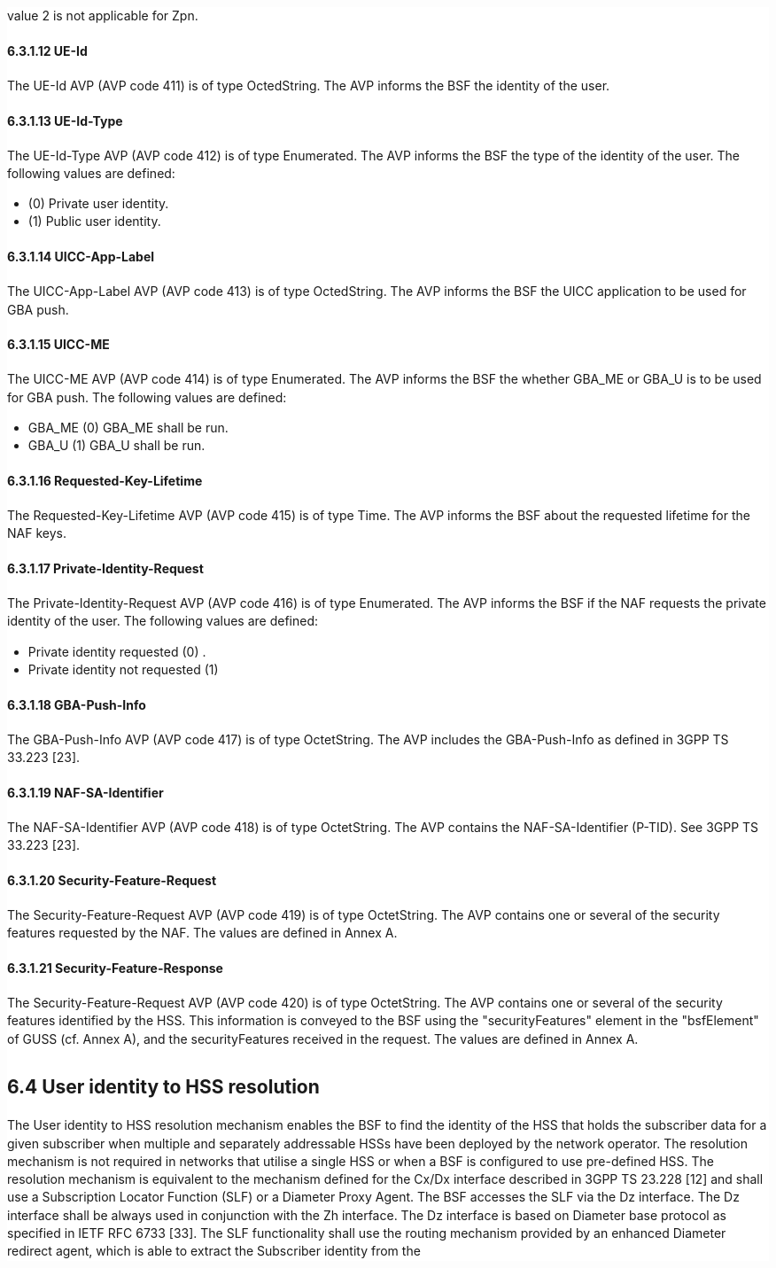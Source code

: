 value 2 is not applicable for Zpn.
#### 6.3.1.12 UE-Id
The UE-Id AVP (AVP code 411) is of type OctedString. The AVP informs the BSF
the identity of the user.
#### 6.3.1.13 UE-Id-Type
The UE-Id-Type AVP (AVP code 412) is of type Enumerated. The AVP informs the
BSF the type of the identity of the user.
The following values are defined:
  * (0) Private user identity.
  * (1) Public user identity.
#### 6.3.1.14 UICC-App-Label
The UICC-App-Label AVP (AVP code 413) is of type OctedString. The AVP informs
the BSF the UICC application to be used for GBA push.
#### 6.3.1.15 UICC-ME
The UICC-ME AVP (AVP code 414) is of type Enumerated. The AVP informs the BSF
the whether GBA_ME or GBA_U is to be used for GBA push.
The following values are defined:
  * GBA_ME (0) GBA_ME shall be run.
  * GBA_U (1) GBA_U shall be run.
#### 6.3.1.16 Requested-Key-Lifetime
The Requested-Key-Lifetime AVP (AVP code 415) is of type Time. The AVP informs
the BSF about the requested lifetime for the NAF keys.
#### 6.3.1.17 Private-Identity-Request
The Private-Identity-Request AVP (AVP code 416) is of type Enumerated. The AVP
informs the BSF if the NAF requests the private identity of the user.
The following values are defined:
  * Private identity requested (0) .
  * Private identity not requested (1)
#### 6.3.1.18 GBA-Push-Info
The GBA-Push-Info AVP (AVP code 417) is of type OctetString. The AVP includes
the GBA-Push-Info as defined in 3GPP TS 33.223 [23].
#### 6.3.1.19 NAF-SA-Identifier
The NAF-SA-Identifier AVP (AVP code 418) is of type OctetString. The AVP
contains the NAF-SA-Identifier (P-TID). See 3GPP TS 33.223 [23].
#### 6.3.1.20 Security-Feature-Request
The Security-Feature-Request AVP (AVP code 419) is of type OctetString. The
AVP contains one or several of the security features requested by the NAF. The
values are defined in Annex A.
#### 6.3.1.21 Security-Feature-Response
The Security-Feature-Request AVP (AVP code 420) is of type OctetString. The
AVP contains one or several of the security features identified by the HSS.
This information is conveyed to the BSF using the \"securityFeatures\" element
in the \"bsfElement\" of GUSS (cf. Annex A), and the securityFeatures received
in the request. The values are defined in Annex A.
## 6.4 User identity to HSS resolution
The User identity to HSS resolution mechanism enables the BSF to find the
identity of the HSS that holds the subscriber data for a given subscriber when
multiple and separately addressable HSSs have been deployed by the network
operator. The resolution mechanism is not required in networks that utilise a
single HSS or when a BSF is configured to use pre-defined HSS.
The resolution mechanism is equivalent to the mechanism defined for the Cx/Dx
interface described in 3GPP TS 23.228 [12] and shall use a Subscription
Locator Function (SLF) or a Diameter Proxy Agent.
The BSF accesses the SLF via the Dz interface. The Dz interface shall be
always used in conjunction with the Zh interface. The Dz interface is based on
Diameter base protocol as specified in IETF RFC 6733 [33]. The SLF
functionality shall use the routing mechanism provided by an enhanced Diameter
redirect agent, which is able to extract the Subscriber identity from the